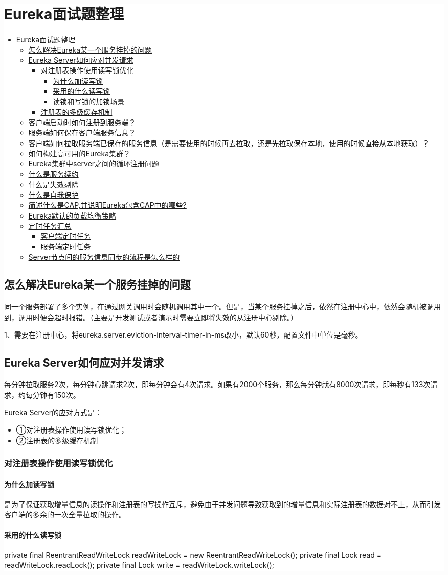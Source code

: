 # Eureka面试题整理

- [Eureka面试题整理](#eureka面试题整理)
  - [怎么解决Eureka某一个服务挂掉的问题](#怎么解决eureka某一个服务挂掉的问题)
  - [Eureka Server如何应对并发请求](#eureka-server如何应对并发请求)
    - [对注册表操作使用读写锁优化](#对注册表操作使用读写锁优化)
      - [为什么加读写锁](#为什么加读写锁)
      - [采用的什么读写锁](#采用的什么读写锁)
      - [读锁和写锁的加锁场景](#读锁和写锁的加锁场景)
    - [注册表的多级缓存机制](#注册表的多级缓存机制)
  - [客户端启动时如何注册到服务端？](#客户端启动时如何注册到服务端)
  - [服务端如何保存客户端服务信息？](#服务端如何保存客户端服务信息)
  - [客户端如何拉取服务端已保存的服务信息（是需要使用的时候再去拉取，还是先拉取保存本地，使用的时候直接从本地获取）？](#客户端如何拉取服务端已保存的服务信息是需要使用的时候再去拉取还是先拉取保存本地使用的时候直接从本地获取)
  - [如何构建高可用的Eureka集群？](#如何构建高可用的eureka集群)
  - [Eureka集群中server之间的循环注册问题](#eureka集群中server之间的循环注册问题)
  - [什么是服务续约](#什么是服务续约)
  - [什么是失效剔除](#什么是失效剔除)
  - [什么是自我保护](#什么是自我保护)
  - [简述什么是CAP,并说明Eureka包含CAP中的哪些?](#简述什么是cap并说明eureka包含cap中的哪些)
  - [Eureka默认的负载均衡策略](#eureka默认的负载均衡策略)
  - [定时任务汇总](#定时任务汇总)
    - [客户端定时任务](#客户端定时任务)
    - [服务端定时任务](#服务端定时任务)
  - [Server节点间的服务信息同步的流程是怎么样的](#server节点间的服务信息同步的流程是怎么样的)

## 怎么解决Eureka某一个服务挂掉的问题

同一个服务部署了多个实例，在通过网关调用时会随机调用其中一个。但是，当某个服务挂掉之后，依然在注册中心中，依然会随机被调用到，调用时便会超时报错。（主要是开发测试或者演示时需要立即将失效的从注册中心剔除。）

1、需要在注册中心，将eureka.server.eviction-interval-timer-in-ms改小，默认60秒，配置文件中单位是毫秒。

## Eureka Server如何应对并发请求

每分钟拉取服务2次，每分钟心跳请求2次，即每分钟会有4次请求。如果有2000个服务，那么每分钟就有8000次请求，即每秒有133次请求，约每分钟有150次。

Eureka Server的应对方式是：

- ①对注册表操作使用读写锁优化；
- ②注册表的多级缓存机制

### 对注册表操作使用读写锁优化

#### 为什么加读写锁

是为了保证获取增量信息的读操作和注册表的写操作互斥，避免由于并发问题导致获取到的增量信息和实际注册表的数据对不上，从而引发客户端的多余的一次全量拉取的操作。

#### 采用的什么读写锁

private final ReentrantReadWriteLock readWriteLock = new ReentrantReadWriteLock();
private final Lock read = readWriteLock.readLock();
private final Lock write = readWriteLock.writeLock();
